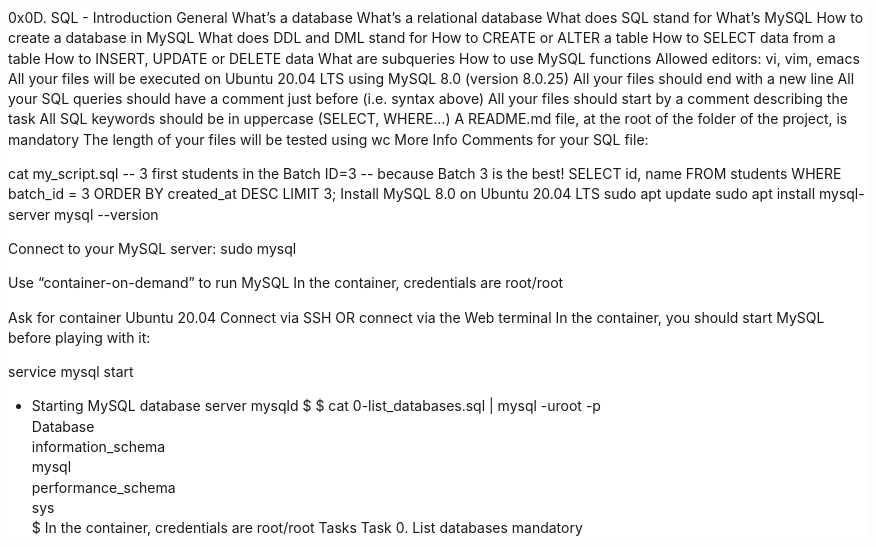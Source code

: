 0x0D. SQL - Introduction
General
What’s a database
What’s a relational database
What does SQL stand for
What’s MySQL
How to create a database in MySQL
What does DDL and DML stand for
How to CREATE or ALTER a table
How to SELECT data from a table
How to INSERT, UPDATE or DELETE data
What are subqueries
How to use MySQL functions
Allowed editors: vi, vim, emacs
All your files will be executed on Ubuntu 20.04 LTS using MySQL 8.0 (version 8.0.25)
All your files should end with a new line
All your SQL queries should have a comment just before (i.e. syntax above)
All your files should start by a comment describing the task
All SQL keywords should be in uppercase (SELECT, WHERE…)
A README.md file, at the root of the folder of the project, is mandatory
The length of your files will be tested using wc
More Info
Comments for your SQL file:

cat my_script.sql
-- 3 first students in the Batch ID=3
-- because Batch 3 is the best!
SELECT id, name FROM students WHERE batch_id = 3 ORDER BY created_at DESC LIMIT 3;
Install MySQL 8.0 on Ubuntu 20.04 LTS
sudo apt update sudo apt install mysql-server mysql --version

Connect to your MySQL server:
sudo mysql

Use “container-on-demand” to run MySQL
In the container, credentials are root/root

Ask for container Ubuntu 20.04
Connect via SSH
OR connect via the Web terminal
In the container, you should start MySQL before playing with it:

service mysql start                                                   
 * Starting MySQL database server mysqld 
$
$ cat 0-list_databases.sql | mysql -uroot -p                               
Database                                                                                   
information_schema                                                                         
mysql                                                                                      
performance_schema                                                                         
sys                      
$
In the container, credentials are root/root
Tasks
Task 0. List databases
mandatory
